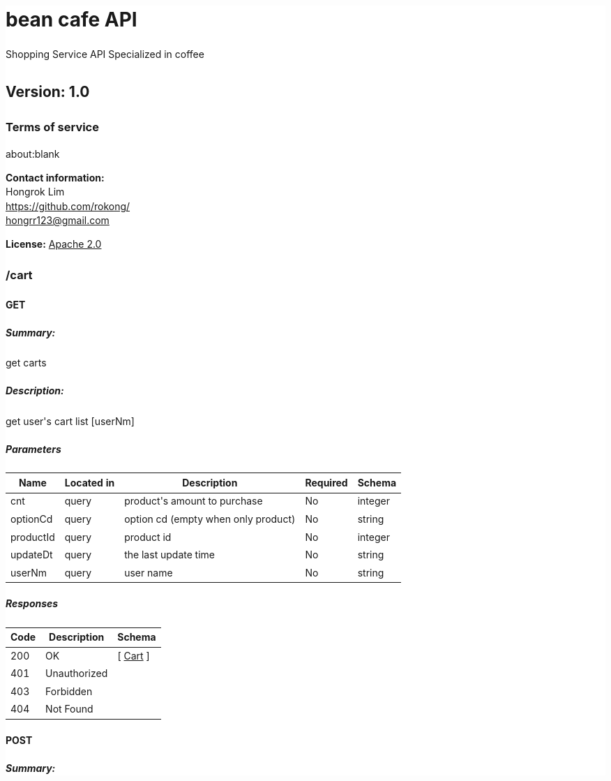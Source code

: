 # bean cafe API
Shopping Service API Specialized in coffee

## Version: 1.0

### Terms of service
about:blank

**Contact information:**  
Hongrok Lim  
https://github.com/rokong/  
hongrr123@gmail.com

**License:** [Apache 2.0](http://www.apache.org/licenses/LICENSE-2.0)

### /cart

#### GET
##### Summary:

get carts

##### Description:

get user's cart list [userNm]

##### Parameters

| Name | Located in | Description | Required | Schema |
| ---- | ---------- | ----------- | -------- | ---- |
| cnt | query | product's amount to purchase | No | integer |
| optionCd | query | option cd (empty when only product) | No | string |
| productId | query | product id | No | integer |
| updateDt | query | the last update time | No | string |
| userNm | query | user name | No | string |

##### Responses

| Code | Description | Schema |
| ---- | ----------- | ------ |
| 200 | OK | [ [Cart](#Cart) ] |
| 401 | Unauthorized |  |
| 403 | Forbidden |  |
| 404 | Not Found |  |

#### POST
##### Summary:
